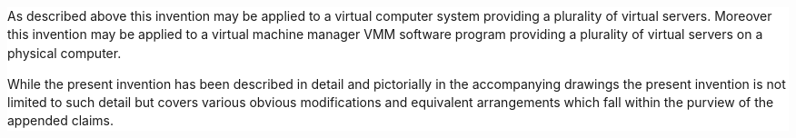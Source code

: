 As described above this invention may be applied to a virtual computer system providing a plurality of virtual servers. Moreover this invention may be applied to a virtual machine manager VMM software program providing a plurality of virtual servers on a physical computer.

While the present invention has been described in detail and pictorially in the accompanying drawings the present invention is not limited to such detail but covers various obvious modifications and equivalent arrangements which fall within the purview of the appended claims.

